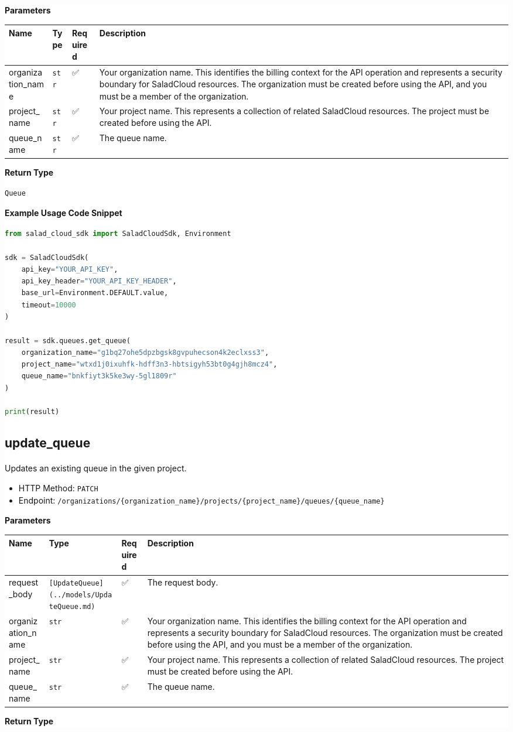 **Parameters**

| Name              | Type  | Required | Description                                                                                                                                                                                                                                         |
| :---------------- | :---- | :------- | :-------------------------------------------------------------------------------------------------------------------------------------------------------------------------------------------------------------------------------------------------- |
| organization_name | `str` | ✅       | Your organization name. This identifies the billing context for the API operation and represents a security boundary for SaladCloud resources. The organization must be created before using the API, and you must be a member of the organization. |
| project_name      | `str` | ✅       | Your project name. This represents a collection of related SaladCloud resources. The project must be created before using the API.                                                                                                                  |
| queue_name        | `str` | ✅       | The queue name.                                                                                                                                                                                                                                     |

**Return Type**

`Queue`

**Example Usage Code Snippet**

```python
from salad_cloud_sdk import SaladCloudSdk, Environment

sdk = SaladCloudSdk(
    api_key="YOUR_API_KEY",
    api_key_header="YOUR_API_KEY_HEADER",
    base_url=Environment.DEFAULT.value,
    timeout=10000
)

result = sdk.queues.get_queue(
    organization_name="g1bq27ohe5dpzbgsk8gvpuhecson4k2eclxss3",
    project_name="wtxd1j0ixuhfk-hdff3n3-hbtsigyh53bt0g4gjh8mcz4",
    queue_name="bnkfiyt3k5ke3wy-5gl1809r"
)

print(result)
```

## update_queue

Updates an existing queue in the given project.

- HTTP Method: `PATCH`
- Endpoint: `/organizations/{organization_name}/projects/{project_name}/queues/{queue_name}`

**Parameters**

| Name              | Type                                      | Required | Description                                                                                                                                                                                                                                         |
| :---------------- | :---------------------------------------- | :------- | :-------------------------------------------------------------------------------------------------------------------------------------------------------------------------------------------------------------------------------------------------- |
| request_body      | `[UpdateQueue](../models/UpdateQueue.md)` | ✅       | The request body.                                                                                                                                                                                                                                   |
| organization_name | `str`                                     | ✅       | Your organization name. This identifies the billing context for the API operation and represents a security boundary for SaladCloud resources. The organization must be created before using the API, and you must be a member of the organization. |
| project_name      | `str`                                     | ✅       | Your project name. This represents a collection of related SaladCloud resources. The project must be created before using the API.                                                                                                                  |
| queue_name        | `str`                                     | ✅       | The queue name.                                                                                                                                                                                                                                     |

**Return Type**
